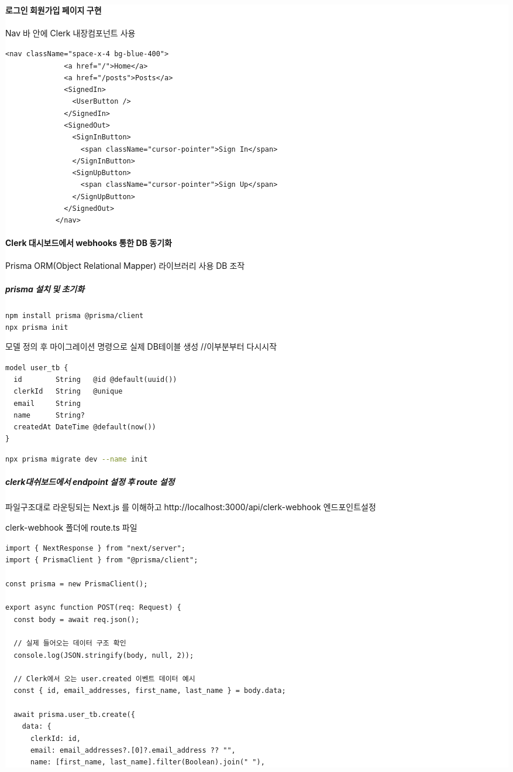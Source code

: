#### 로그인 회원가입 페이지 구현
Nav 바 안에 Clerk 내장컴포넌트 사용
```tsx
<nav className="space-x-4 bg-blue-400">
              <a href="/">Home</a>
              <a href="/posts">Posts</a>
              <SignedIn>
                <UserButton />
              </SignedIn>
              <SignedOut>
                <SignInButton>
                  <span className="cursor-pointer">Sign In</span>
                </SignInButton>
                <SignUpButton>
                  <span className="cursor-pointer">Sign Up</span>
                </SignUpButton>
              </SignedOut>
            </nav>
```
#### Clerk 대시보드에서 webhooks 통한 DB 동기화 
Prisma ORM(Object Relational Mapper) 라이브러리 사용 DB 조작  

##### prisma 설치 및 초기화
```bash
npm install prisma @prisma/client
npx prisma init
```
모델 정의 후 마이그레이션 명령으로 실제 DB테이블 생성 //이부분부터 다시시작
```prisma
model user_tb {
  id        String   @id @default(uuid())
  clerkId   String   @unique
  email     String
  name      String?
  createdAt DateTime @default(now())
}
```
```bash
npx prisma migrate dev --name init
```
##### clerk대쉬보드에서 endpoint 설정 후 route 설정
 파일구조대로 라운팅되는 Next.js 를 이해하고 http://localhost:3000/api/clerk-webhook 엔드포인트설정


clerk-webhook 폴더에 route.ts 파일
```tsx
import { NextResponse } from "next/server";
import { PrismaClient } from "@prisma/client";

const prisma = new PrismaClient();

export async function POST(req: Request) {
  const body = await req.json();

  // 실제 들어오는 데이터 구조 확인
  console.log(JSON.stringify(body, null, 2));

  // Clerk에서 오는 user.created 이벤트 데이터 예시
  const { id, email_addresses, first_name, last_name } = body.data;

  await prisma.user_tb.create({
    data: {
      clerkId: id,
      email: email_addresses?.[0]?.email_address ?? "",
      name: [first_name, last_name].filter(Boolean).join(" "),
```